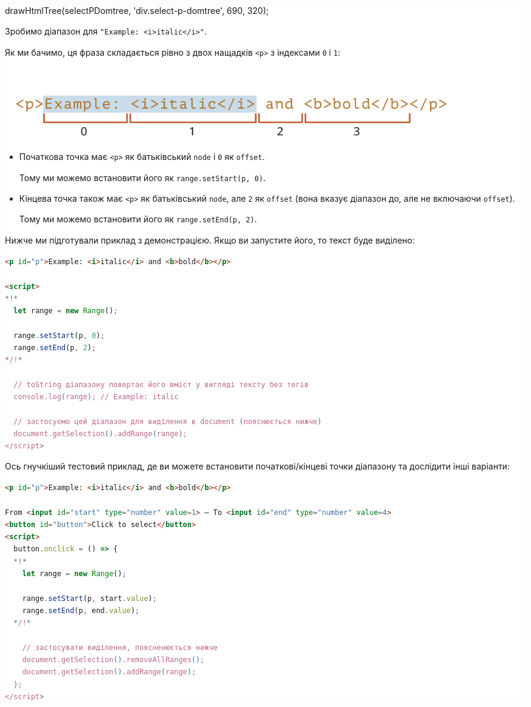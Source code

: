 drawHtmlTree(selectPDomtree, 'div.select-p-domtree', 690, 320);
</script>

Зробимо діапазон для `"Example: <i>italic</i>"`.

Як ми бачимо, ця фраза складається рівно з двох нащадків `<p>` з індексами `0` і `1`:

![](range-example-p-0-1.svg)

- Початкова точка має `<p>` як батьківський `node` і `0` як `offset`.

    Тому ми можемо встановити його як `range.setStart(p, 0)`.
- Кінцева точка також має `<p>` як батьківський `node`, але `2` як `offset` (вона вказує діапазон до, але не включаючи `offset`).

    Тому ми можемо встановити його як `range.setEnd(p, 2)`.

Нижче ми підготували приклад з демонстрацією. Якщо ви запустите його, то текст буде виділено:

```html run
<p id="p">Example: <i>italic</i> and <b>bold</b></p>

<script>
*!*
  let range = new Range();

  range.setStart(p, 0);
  range.setEnd(p, 2);
*/!*

  // toString діапазону повертає його вміст у вигляді тексту без тегів
  console.log(range); // Example: italic

  // застосуємо цей діапазон для виділення в document (пояснюється нижче)
  document.getSelection().addRange(range);
</script>
```

Ось гнучкіший тестовий приклад, де ви можете встановити початкові/кінцеві точки діапазону та дослідити інші варіанти:

```html run autorun
<p id="p">Example: <i>italic</i> and <b>bold</b></p>

From <input id="start" type="number" value=1> – To <input id="end" type="number" value=4>
<button id="button">Click to select</button>
<script>
  button.onclick = () => {
  *!*
    let range = new Range();

    range.setStart(p, start.value);
    range.setEnd(p, end.value);
  */!*

    // застосувати виділення, поясненюється нижче
    document.getSelection().removeAllRanges();
    document.getSelection().addRange(range);
  };
</script>
```
